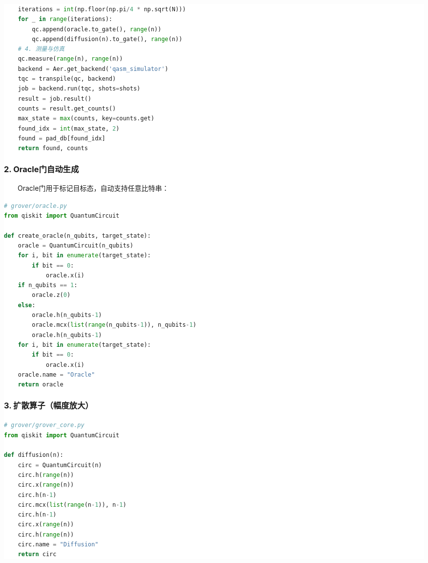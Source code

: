 ```python
    iterations = int(np.floor(np.pi/4 * np.sqrt(N)))
    for _ in range(iterations):
        qc.append(oracle.to_gate(), range(n))
        qc.append(diffusion(n).to_gate(), range(n))
    # 4. 测量与仿真
    qc.measure(range(n), range(n))
    backend = Aer.get_backend('qasm_simulator')
    tqc = transpile(qc, backend)
    job = backend.run(tqc, shots=shots)
    result = job.result()
    counts = result.get_counts()
    max_state = max(counts, key=counts.get)
    found_idx = int(max_state, 2)
    found = pad_db[found_idx]
    return found, counts
```

### 2. Oracle门自动生成
&emsp;&emsp;Oracle门用于标记目标态，自动支持任意比特串：

```python
# grover/oracle.py
from qiskit import QuantumCircuit

def create_oracle(n_qubits, target_state):
    oracle = QuantumCircuit(n_qubits)
    for i, bit in enumerate(target_state):
        if bit == 0:
            oracle.x(i)
    if n_qubits == 1:
        oracle.z(0)
    else:
        oracle.h(n_qubits-1)
        oracle.mcx(list(range(n_qubits-1)), n_qubits-1)
        oracle.h(n_qubits-1)
    for i, bit in enumerate(target_state):
        if bit == 0:
            oracle.x(i)
    oracle.name = "Oracle"
    return oracle
```

### 3. 扩散算子（幅度放大）

```python
# grover/grover_core.py
from qiskit import QuantumCircuit

def diffusion(n):
    circ = QuantumCircuit(n)
    circ.h(range(n))
    circ.x(range(n))
    circ.h(n-1)
    circ.mcx(list(range(n-1)), n-1)
    circ.h(n-1)
    circ.x(range(n))
    circ.h(range(n))
    circ.name = "Diffusion"
    return circ
```
